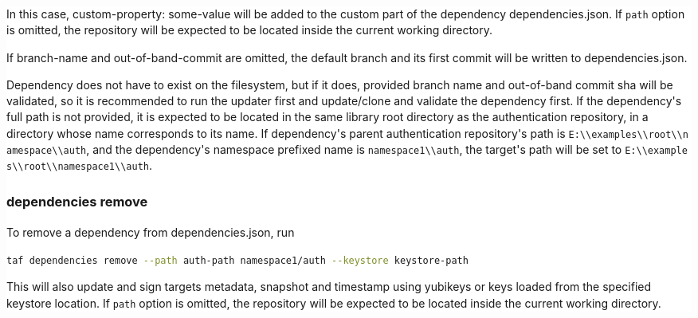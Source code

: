 In this case, custom-property: some-value will be added to the custom part of the dependency dependencies.json. If `path` option is
omitted, the repository will be expected to be located inside the current working directory.

If branch-name and out-of-band-commit are omitted, the default branch and its first commit will be written to dependencies.json.

Dependency does not have to exist on the filesystem, but if it does, provided branch name and out-of-band commit sha
will be validated, so it is recommended to run the updater first and update/clone and validate the dependency first.
If the dependency's full path is not provided, it is expected to be located in the same library root directory as the
authentication repository, in a directory whose name corresponds to its name. If dependency's parent authentication repository's
path is `E:\\examples\\root\\namespace\\auth`, and the dependency's namespace prefixed name is `namespace1\\auth`, the target's path
will be set to `E:\\examples\\root\\namespace1\\auth`.


### dependencies remove

To remove a dependency from dependencies.json, run

```bash
taf dependencies remove --path auth-path namespace1/auth --keystore keystore-path
```

This will also update and sign targets metadata, snapshot and timestamp using yubikeys or keys loaded from the specified keystore
location.  If `path` option is omitted, the repository will be expected to be located inside the current working directory.
